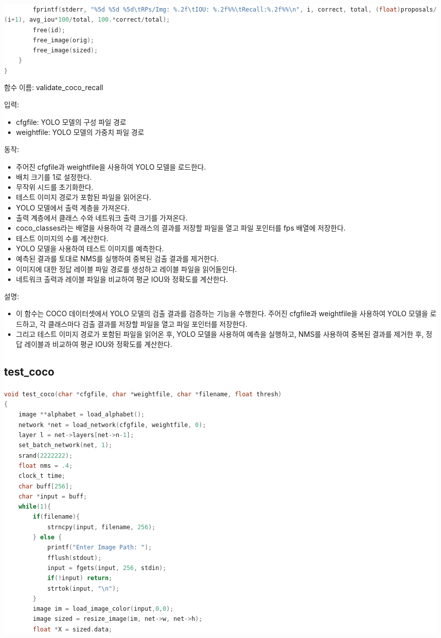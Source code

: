 ```c
        fprintf(stderr, "%5d %5d %5d\tRPs/Img: %.2f\tIOU: %.2f%%\tRecall:%.2f%%\n", i, correct, total, (float)proposals/(i+1), avg_iou*100/total, 100.*correct/total);
        free(id);
        free_image(orig);
        free_image(sized);
    }
}
```

함수 이름: validate\_coco\_recall

입력:

* cfgfile: YOLO 모델의 구성 파일 경로
* weightfile: YOLO 모델의 가중치 파일 경로

동작:

* 주어진 cfgfile과 weightfile을 사용하여 YOLO 모델을 로드한다.
* 배치 크기를 1로 설정한다.
* 무작위 시드를 초기화한다.
* 테스트 이미지 경로가 포함된 파일을 읽어온다.
* YOLO 모델에서 출력 계층을 가져온다.
* 출력 계층에서 클래스 수와 네트워크 출력 크기를 가져온다.
* coco\_classes라는 배열을 사용하여 각 클래스의 결과를 저장할 파일을 열고 파일 포인터를 fps 배열에 저장한다.
* 테스트 이미지의 수를 계산한다.
* YOLO 모델을 사용하여 테스트 이미지를 예측한다.
* 예측된 결과를 토대로 NMS를 실행하여 중복된 검출 결과를 제거한다.
* 이미지에 대한 정답 레이블 파일 경로를 생성하고 레이블 파일을 읽어들인다.
* 네트워크 출력과 레이블 파일을 비교하여 평균 IOU와 정확도를 계산한다.

설명:&#x20;

* 이 함수는 COCO 데이터셋에서 YOLO 모델의 검출 결과를 검증하는 기능을 수행한다. 주어진 cfgfile과 weightfile을 사용하여 YOLO 모델을 로드하고, 각 클래스마다 검출 결과를 저장할 파일을 열고 파일 포인터를 저장한다.&#x20;
* 그리고 테스트 이미지 경로가 포함된 파일을 읽어온 후, YOLO 모델을 사용하여 예측을 실행하고, NMS를 사용하여 중복된 결과를 제거한 후, 정답 레이블과 비교하여 평균 IOU와 정확도를 계산한다.



## test\_coco

```c
void test_coco(char *cfgfile, char *weightfile, char *filename, float thresh)
{
    image **alphabet = load_alphabet();
    network *net = load_network(cfgfile, weightfile, 0);
    layer l = net->layers[net->n-1];
    set_batch_network(net, 1);
    srand(2222222);
    float nms = .4;
    clock_t time;
    char buff[256];
    char *input = buff;
    while(1){
        if(filename){
            strncpy(input, filename, 256);
        } else {
            printf("Enter Image Path: ");
            fflush(stdout);
            input = fgets(input, 256, stdin);
            if(!input) return;
            strtok(input, "\n");
        }
        image im = load_image_color(input,0,0);
        image sized = resize_image(im, net->w, net->h);
        float *X = sized.data;
```